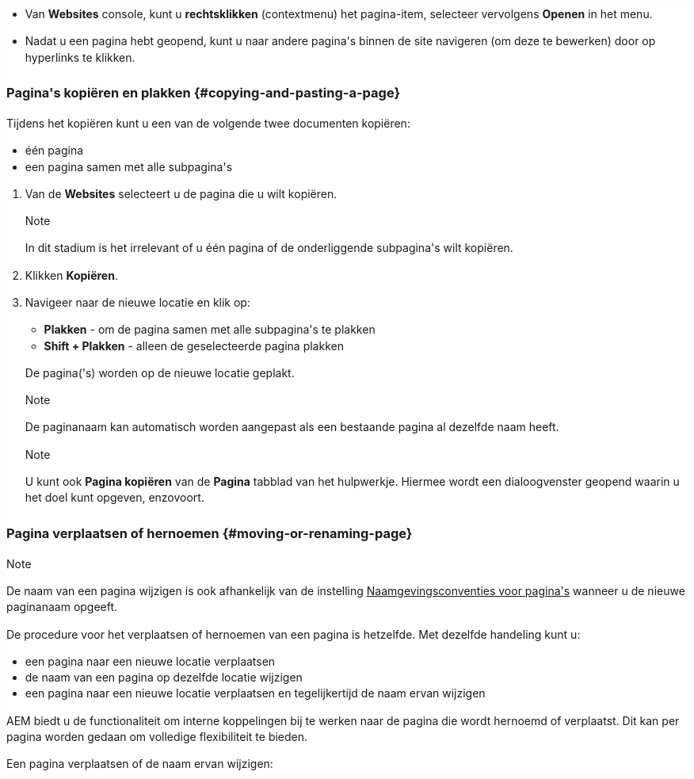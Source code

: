 * Van **Websites** console, kunt u **rechtsklikken** (contextmenu) het pagina-item, selecteer vervolgens **Openen** in het menu.

* Nadat u een pagina hebt geopend, kunt u naar andere pagina&#39;s binnen de site navigeren (om deze te bewerken) door op hyperlinks te klikken.

### Pagina&#39;s kopiëren en plakken {#copying-and-pasting-a-page}

Tijdens het kopiëren kunt u een van de volgende twee documenten kopiëren:

* één pagina
* een pagina samen met alle subpagina&#39;s

1. Van de **Websites** selecteert u de pagina die u wilt kopiëren.

   >[!NOTE]
   >
   >In dit stadium is het irrelevant of u één pagina of de onderliggende subpagina&#39;s wilt kopiëren.

1. Klikken **Kopiëren**.

1. Navigeer naar de nieuwe locatie en klik op:

   * **Plakken** - om de pagina samen met alle subpagina&#39;s te plakken
   * **Shift + Plakken** - alleen de geselecteerde pagina plakken

   De pagina(&#39;s) worden op de nieuwe locatie geplakt.

   >[!NOTE]
   >
   >De paginanaam kan automatisch worden aangepast als een bestaande pagina al dezelfde naam heeft.

   >[!NOTE]
   >
   >U kunt ook **Pagina kopiëren** van de **Pagina** tabblad van het hulpwerkje. Hiermee wordt een dialoogvenster geopend waarin u het doel kunt opgeven, enzovoort.

### Pagina verplaatsen of hernoemen {#moving-or-renaming-page}

>[!NOTE]
>
>De naam van een pagina wijzigen is ook afhankelijk van de instelling [Naamgevingsconventies voor pagina&#39;s](#page-naming-conventions) wanneer u de nieuwe paginanaam opgeeft.

De procedure voor het verplaatsen of hernoemen van een pagina is hetzelfde. Met dezelfde handeling kunt u:

* een pagina naar een nieuwe locatie verplaatsen
* de naam van een pagina op dezelfde locatie wijzigen
* een pagina naar een nieuwe locatie verplaatsen en tegelijkertijd de naam ervan wijzigen

AEM biedt u de functionaliteit om interne koppelingen bij te werken naar de pagina die wordt hernoemd of verplaatst. Dit kan per pagina worden gedaan om volledige flexibiliteit te bieden.

Een pagina verplaatsen of de naam ervan wijzigen:
